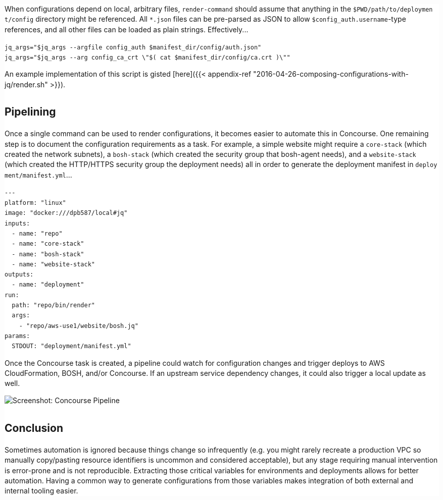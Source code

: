 When configurations depend on local, arbitrary files, `render-command` should assume that anything in the `$PWD/path/to/deployment/config` directory might be referenced. All `*.json` files can be pre-parsed as JSON to allow `$config_auth.username`-type references, and all other files can be loaded as plain strings. Effectively...

    jq_args="$jq_args --argfile config_auth $manifest_dir/config/auth.json"
    jq_args="$jq_args --arg config_ca_crt \"$( cat $manifest_dir/config/ca.crt )\""

An example implementation of this script is gisted [here]({{< appendix-ref "2016-04-26-composing-configurations-with-jq/render.sh" >}}).


## Pipelining

Once a single command can be used to render configurations, it becomes easier to automate this in Concourse. One remaining step is to document the configuration requirements as a task. For example, a simple website might require a `core-stack` (which created the network subnets), a `bosh-stack` (which created the security group that bosh-agent needs), and a `website-stack` (which created the HTTP/HTTPS security group the deployment needs) all in order to generate the deployment manifest in `deployment/manifest.yml`...

    ---
    platform: "linux"
    image: "docker:///dpb587/local#jq"
    inputs:
      - name: "repo"
      - name: "core-stack"
      - name: "bosh-stack"
      - name: "website-stack"
    outputs:
      - name: "deployment"
    run:
      path: "repo/bin/render"
      args:
        - "repo/aws-use1/website/bosh.jq"
    params:
      STDOUT: "deployment/manifest.yml"

Once the Concourse task is created, a pipeline could watch for configuration changes and trigger deploys to AWS CloudFormation, BOSH, and/or Concourse. If an upstream service dependency changes, it could also trigger a local update as well.

![Screenshot: Concourse Pipeline](https://s3.dualstack.us-east-1.amazonaws.com/dpb587-website-us-east-1/asset/blog/2016-04-26-composing-configurations-with-jq/pipeline.jpg)


## Conclusion

Sometimes automation is ignored because things change so infrequently (e.g. you might rarely recreate a production VPC so manually copy/pasting resource identifiers is uncommon and considered acceptable), but any stage requiring manual intervention is error-prone and is not reproducible. Extracting those critical variables for environments and deployments allows for better automation. Having a common way to generate configurations from those variables makes integration of both external and internal tooling easier.
